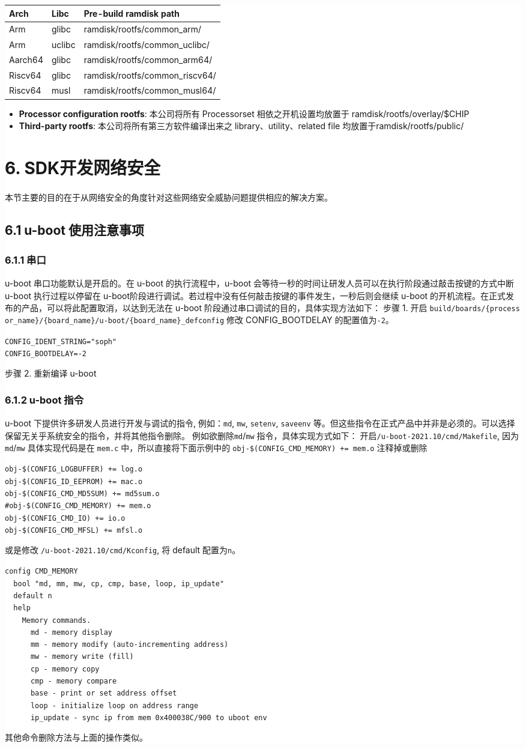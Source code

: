 | Arch | Libc |	Pre-build ramdisk path |
|:--------| :---------|:--------|
| Arm | glibc |ramdisk/rootfs/common_arm/|
| Arm | uclibc |ramdisk/rootfs/common_uclibc/|
| Aarch64 | glibc |ramdisk/rootfs/common_arm64/|
| Riscv64| glibc |ramdisk/rootfs/common_riscv64/|
| Riscv64 | musl |ramdisk/rootfs/common_musl64/|
- __Processor configuration rootfs__:
本公司将所有 Processorset 相依之开机设置均放置于 ramdisk/rootfs/overlay/$CHIP
- __Third-party rootfs__:
本公司将所有第三方软件编译出来之 library、utility、related file 均放置于ramdisk/rootfs/public/

# 6. SDK开发网络安全
本节主要的目的在于从网络安全的角度针对这些网络安全威胁问题提供相应的解决方案。
## 6.1 u-boot 使用注意事项
### 6.1.1 串口
u-boot 串口功能默认是开启的。在 u-boot 的执行流程中，u-boot 会等待一秒的时间让研发人员可以在执行阶段通过敲击按键的方式中断 u-boot 执行过程以停留在 u-boot阶段进行调试。若过程中没有任何敲击按键的事件发生，一秒后则会继续 u-boot 的开机流程。在正式发布的产品，可以将此配置取消，以达到无法在 u-boot 阶段通过串口调试的目的，具体实现方法如下：
步骤 1. 开启 `build/boards/{processor_name}/{board_name}/u-boot/{board_name}_defconfig`
修改 CONFIG_BOOTDELAY 的配置值为`-2`。
```
CONFIG_IDENT_STRING="soph"
CONFIG_BOOTDELAY=-2
```
步骤 2. 重新编译 u-boot

### 6.1.2 u-boot 指令
u-boot 下提供许多研发人员进行开发与调试的指令, 例如：`md`, `mw`, `setenv`, `saveenv` 等。但这些指令在正式产品中并非是必须的。可以选择保留无关乎系统安全的指令，并将其他指令删除。
例如欲删除`md`/`mw` 指令，具体实现方式如下：
开启`/u-boot-2021.10/cmd/Makefile`, 因为`md`/`mw` 具体实现代码是在 `mem.c` 中，所以直接将下面示例中的 `obj-$(CONFIG_CMD_MEMORY) += mem.o` 注释掉或删除
```
obj-$(CONFIG_LOGBUFFER) += log.o
obj-$(CONFIG_ID_EEPROM) += mac.o
obj-$(CONFIG_CMD_MD5SUM) += md5sum.o
#obj-$(CONFIG_CMD_MEMORY) += mem.o
obj-$(CONFIG_CMD_IO) += io.o
obj-$(CONFIG_CMD_MFSL) += mfsl.o
```
或是修改 `/u-boot-2021.10/cmd/Kconfig`, 将 default 配置为`n`。
```
config CMD_MEMORY
  bool "md, mm, mw, cp, cmp, base, loop, ip_update"
  default n
  help
    Memory commands.
      md - memory display
      mm - memory modify (auto-incrementing address)
      mw - memory write (fill)
      cp - memory copy
      cmp - memory compare
      base - print or set address offset
      loop - initialize loop on address range
      ip_update - sync ip from mem 0x400038C/900 to uboot env
```
其他命令删除方法与上面的操作类似。
